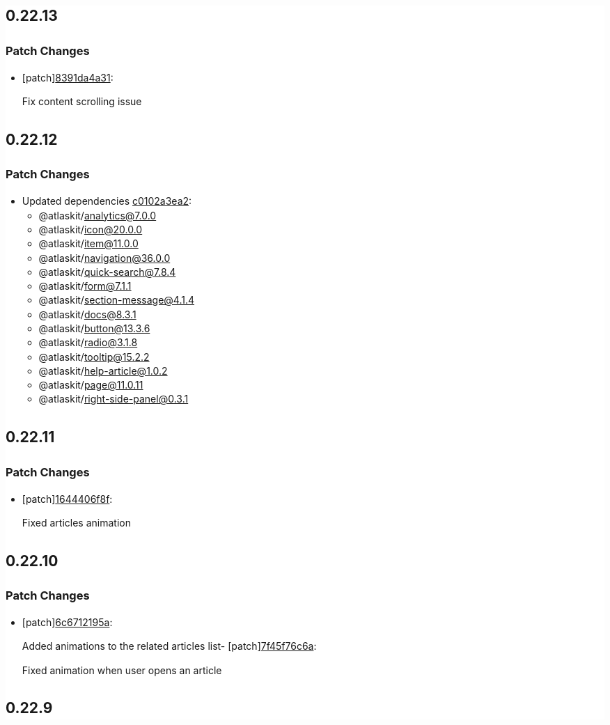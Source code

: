## 0.22.13

### Patch Changes

- [patch][8391da4a31](https://bitbucket.org/atlassian/atlassian-frontend/commits/8391da4a31):

  Fix content scrolling issue

## 0.22.12

### Patch Changes

- Updated dependencies
  [c0102a3ea2](https://bitbucket.org/atlassian/atlassian-frontend/commits/c0102a3ea2):
  - @atlaskit/analytics@7.0.0
  - @atlaskit/icon@20.0.0
  - @atlaskit/item@11.0.0
  - @atlaskit/navigation@36.0.0
  - @atlaskit/quick-search@7.8.4
  - @atlaskit/form@7.1.1
  - @atlaskit/section-message@4.1.4
  - @atlaskit/docs@8.3.1
  - @atlaskit/button@13.3.6
  - @atlaskit/radio@3.1.8
  - @atlaskit/tooltip@15.2.2
  - @atlaskit/help-article@1.0.2
  - @atlaskit/page@11.0.11
  - @atlaskit/right-side-panel@0.3.1

## 0.22.11

### Patch Changes

- [patch][1644406f8f](https://bitbucket.org/atlassian/atlassian-frontend/commits/1644406f8f):

  Fixed articles animation

## 0.22.10

### Patch Changes

- [patch][6c6712195a](https://bitbucket.org/atlassian/atlassian-frontend/commits/6c6712195a):

  Added animations to the related articles list-
  [patch][7f45f76c6a](https://bitbucket.org/atlassian/atlassian-frontend/commits/7f45f76c6a):

  Fixed animation when user opens an article

## 0.22.9
